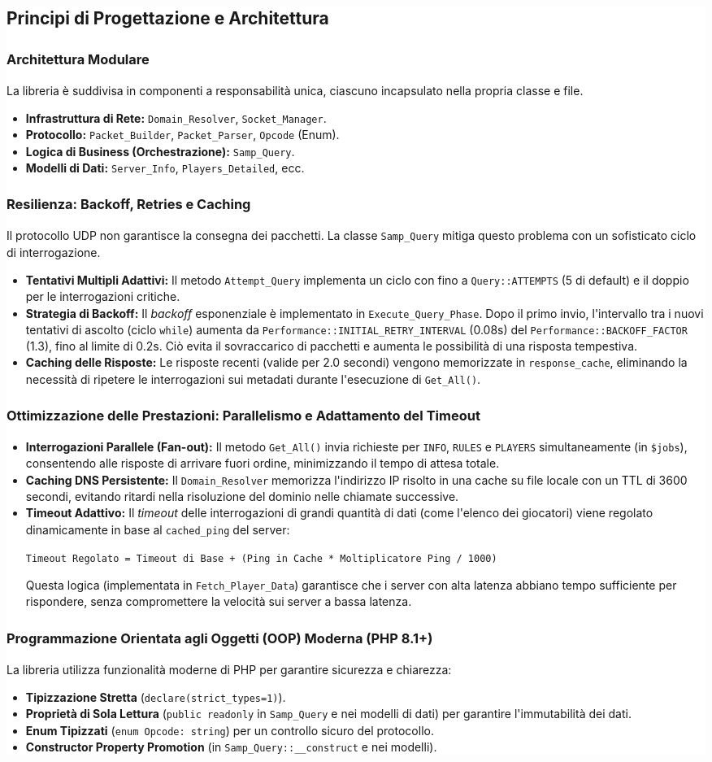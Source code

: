 ## Principi di Progettazione e Architettura

### Architettura Modulare

La libreria è suddivisa in componenti a responsabilità unica, ciascuno incapsulato nella propria classe e file.

- **Infrastruttura di Rete:** `Domain_Resolver`, `Socket_Manager`.
- **Protocollo:** `Packet_Builder`, `Packet_Parser`, `Opcode` (Enum).
- **Logica di Business (Orchestrazione):** `Samp_Query`.
- **Modelli di Dati:** `Server_Info`, `Players_Detailed`, ecc.

### Resilienza: Backoff, Retries e Caching

Il protocollo UDP non garantisce la consegna dei pacchetti. La classe `Samp_Query` mitiga questo problema con un sofisticato ciclo di interrogazione.

- **Tentativi Multipli Adattivi:** Il metodo `Attempt_Query` implementa un ciclo con fino a `Query::ATTEMPTS` (5 di default) e il doppio per le interrogazioni critiche.
- **Strategia di Backoff:** Il *backoff* esponenziale è implementato in `Execute_Query_Phase`. Dopo il primo invio, l'intervallo tra i nuovi tentativi di ascolto (ciclo `while`) aumenta da `Performance::INITIAL_RETRY_INTERVAL` (0.08s) del `Performance::BACKOFF_FACTOR` (1.3), fino al limite di 0.2s. Ciò evita il sovraccarico di pacchetti e aumenta le possibilità di una risposta tempestiva.
- **Caching delle Risposte:** Le risposte recenti (valide per 2.0 secondi) vengono memorizzate in `response_cache`, eliminando la necessità di ripetere le interrogazioni sui metadati durante l'esecuzione di `Get_All()`.

### Ottimizzazione delle Prestazioni: Parallelismo e Adattamento del Timeout

- **Interrogazioni Parallele (Fan-out):** Il metodo `Get_All()` invia richieste per `INFO`, `RULES` e `PLAYERS` simultaneamente (in `$jobs`), consentendo alle risposte di arrivare fuori ordine, minimizzando il tempo di attesa totale.
- **Caching DNS Persistente:** Il `Domain_Resolver` memorizza l'indirizzo IP risolto in una cache su file locale con un TTL di 3600 secondi, evitando ritardi nella risoluzione del dominio nelle chiamate successive.
- **Timeout Adattivo:** Il *timeout* delle interrogazioni di grandi quantità di dati (come l'elenco dei giocatori) viene regolato dinamicamente in base al `cached_ping` del server:
   ```
   Timeout Regolato = Timeout di Base + (Ping in Cache * Moltiplicatore Ping / 1000)
   ```
   Questa logica (implementata in `Fetch_Player_Data`) garantisce che i server con alta latenza abbiano tempo sufficiente per rispondere, senza compromettere la velocità sui server a bassa latenza.

### Programmazione Orientata agli Oggetti (OOP) Moderna (PHP 8.1+)

La libreria utilizza funzionalità moderne di PHP per garantire sicurezza e chiarezza:

- **Tipizzazione Stretta** (`declare(strict_types=1)`).
- **Proprietà di Sola Lettura** (`public readonly` in `Samp_Query` e nei modelli di dati) per garantire l'immutabilità dei dati.
- **Enum Tipizzati** (`enum Opcode: string`) per un controllo sicuro del protocollo.
- **Constructor Property Promotion** (in `Samp_Query::__construct` e nei modelli).
